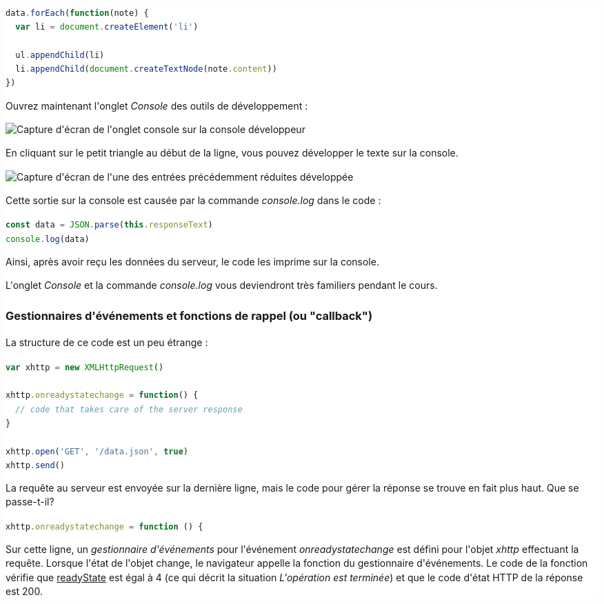 ```js
data.forEach(function(note) {
  var li = document.createElement('li')

  ul.appendChild(li)
  li.appendChild(document.createTextNode(note.content))
})
```
Ouvrez maintenant l'onglet <i>Console</i> des outils de développement :


![Capture d'écran de l'onglet console sur la console développeur](../../images/0/12e.png)

En cliquant sur le petit triangle au début de la ligne, vous pouvez développer le texte sur la console.

![Capture d'écran de l'une des entrées précédemment réduites développée](../../images/0/13e.png)

Cette sortie sur la console est causée par la commande <em>console.log</em> dans le code :

```js
const data = JSON.parse(this.responseText)
console.log(data)
```

Ainsi, après avoir reçu les données du serveur, le code les imprime sur la console.

L'onglet <i>Console</i> et la commande <em>console.log</em> vous deviendront très familiers pendant le cours. 


### Gestionnaires d'événements et fonctions de rappel (ou "callback")

La structure de ce code est un peu étrange :


```js
var xhttp = new XMLHttpRequest()

xhttp.onreadystatechange = function() {
  // code that takes care of the server response
}

xhttp.open('GET', '/data.json', true)
xhttp.send()
```
La requête au serveur est envoyée sur la dernière ligne, mais le code pour gérer la réponse se trouve en fait plus haut. Que se passe-t-il?

```js
xhttp.onreadystatechange = function () {
```

Sur cette ligne, un <i>gestionnaire d'événements</i> pour l'événement <i>onreadystatechange</i> est défini pour l'objet <em>xhttp</em> effectuant la requête. Lorsque l'état de l'objet change, le navigateur appelle la fonction du gestionnaire d'événements. Le code de la fonction vérifie que [readyState](https://developer.mozilla.org/en-US/docs/Web/API/XMLHttpRequest/readyState) est égal à 4 (ce qui décrit la situation <i>L'opération est terminée</i>) et que le code d'état HTTP de la réponse est 200.
